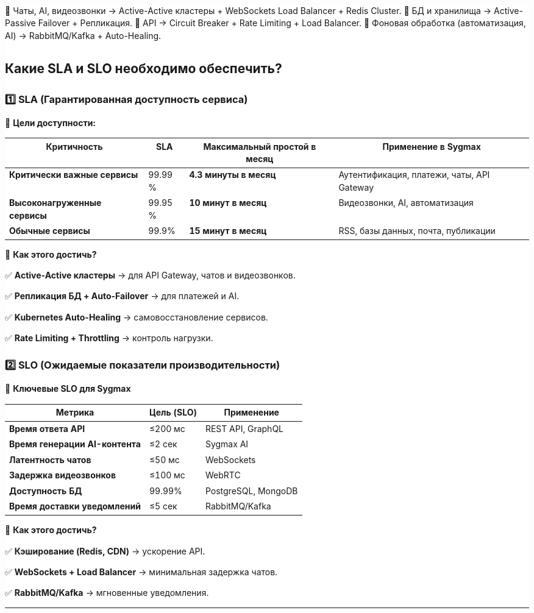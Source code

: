 🔹 Чаты, AI, видеозвонки → Active-Active кластеры + WebSockets Load Balancer + Redis Cluster.
🔹 БД и хранилища → Active-Passive Failover + Репликация.
🔹 API → Circuit Breaker + Rate Limiting + Load Balancer.
🔹 Фоновая обработка (автоматизация, AI) → RabbitMQ/Kafka + Auto-Healing.

## Какие SLA и SLO необходимо обеспечить?

### **1️⃣ SLA (Гарантированная доступность сервиса)**

📌 **Цели доступности:**

| **Критичность** | **SLA** | **Максимальный простой в месяц** | **Применение в Sygmax** |
| --- | --- | --- | --- |
| **Критически важные сервисы** | 99.99% | **4.3 минуты в месяц** | Аутентификация, платежи, чаты, API Gateway |
| **Высоконагруженные сервисы** | 99.95% | **10 минут в месяц** | Видеозвонки, AI, автоматизация |
| **Обычные сервисы** | 99.9% | **15 минут в месяц** | RSS, базы данных, почта, публикации |

📌 **Как этого достичь?**

✅ **Active-Active кластеры** → для API Gateway, чатов и видеозвонков.

✅ **Репликация БД + Auto-Failover** → для платежей и AI.

✅ **Kubernetes Auto-Healing** → самовосстановление сервисов.

✅ **Rate Limiting + Throttling** → контроль нагрузки.

### **2️⃣ SLO (Ожидаемые показатели производительности)**

📌 **Ключевые SLO для Sygmax**

| **Метрика** | **Цель (SLO)** | **Применение** |
| --- | --- | --- |
| **Время ответа API** | ≤200 мс | REST API, GraphQL |
| **Время генерации AI-контента** | ≤2 сек | Sygmax AI |
| **Латентность чатов** | ≤50 мс | WebSockets |
| **Задержка видеозвонков** | ≤100 мс | WebRTC |
| **Доступность БД** | 99.99% | PostgreSQL, MongoDB |
| **Время доставки уведомлений** | ≤5 сек | RabbitMQ/Kafka |

📌 **Как этого достичь?**

✅ **Кэширование (Redis, CDN)** → ускорение API.

✅ **WebSockets + Load Balancer** → минимальная задержка чатов.

✅ **RabbitMQ/Kafka** → мгновенные уведомления.

---
